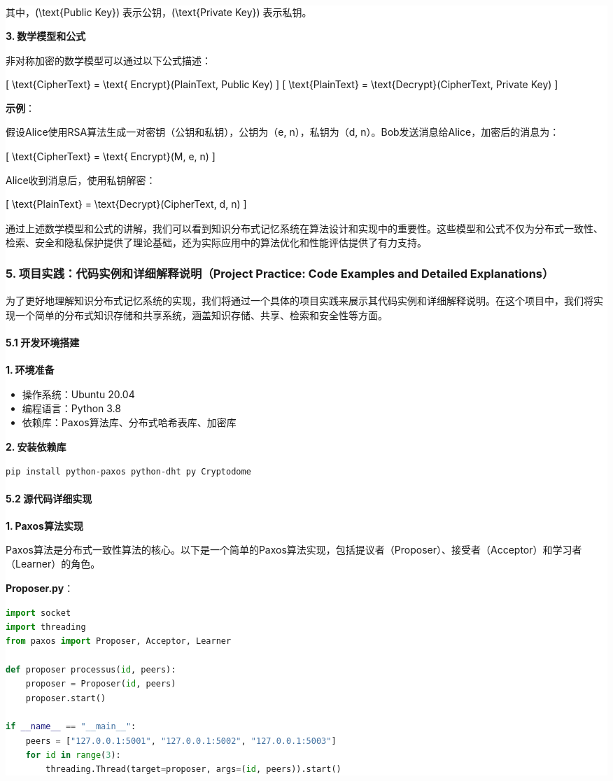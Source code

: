 其中，\(\text{Public Key}\) 表示公钥，\(\text{Private Key}\) 表示私钥。

**3. 数学模型和公式**

非对称加密的数学模型可以通过以下公式描述：

\[ 
\text{CipherText} = \text{ Encrypt}(PlainText, Public Key) 
\]
\[ 
\text{PlainText} = \text{Decrypt}(CipherText, Private Key) 
\]

**示例**：

假设Alice使用RSA算法生成一对密钥（公钥和私钥），公钥为（e, n），私钥为（d, n）。Bob发送消息给Alice，加密后的消息为：

\[ 
\text{CipherText} = \text{ Encrypt}(M, e, n) 
\]

Alice收到消息后，使用私钥解密：

\[ 
\text{PlainText} = \text{Decrypt}(CipherText, d, n) 
\]

通过上述数学模型和公式的讲解，我们可以看到知识分布式记忆系统在算法设计和实现中的重要性。这些模型和公式不仅为分布式一致性、检索、安全和隐私保护提供了理论基础，还为实际应用中的算法优化和性能评估提供了有力支持。

### 5. 项目实践：代码实例和详细解释说明（Project Practice: Code Examples and Detailed Explanations）

为了更好地理解知识分布式记忆系统的实现，我们将通过一个具体的项目实践来展示其代码实例和详细解释说明。在这个项目中，我们将实现一个简单的分布式知识存储和共享系统，涵盖知识存储、共享、检索和安全性等方面。

#### 5.1 开发环境搭建

**1. 环境准备**

- 操作系统：Ubuntu 20.04
- 编程语言：Python 3.8
- 依赖库：Paxos算法库、分布式哈希表库、加密库

**2. 安装依赖库**

```bash
pip install python-paxos python-dht py Cryptodome
```

#### 5.2 源代码详细实现

**1. Paxos算法实现**

Paxos算法是分布式一致性算法的核心。以下是一个简单的Paxos算法实现，包括提议者（Proposer）、接受者（Acceptor）和学习者（Learner）的角色。

**Proposer.py**：

```python
import socket
import threading
from paxos import Proposer, Acceptor, Learner

def proposer processus(id, peers):
    proposer = Proposer(id, peers)
    proposer.start()

if __name__ == "__main__":
    peers = ["127.0.0.1:5001", "127.0.0.1:5002", "127.0.0.1:5003"]
    for id in range(3):
        threading.Thread(target=proposer, args=(id, peers)).start()
```
